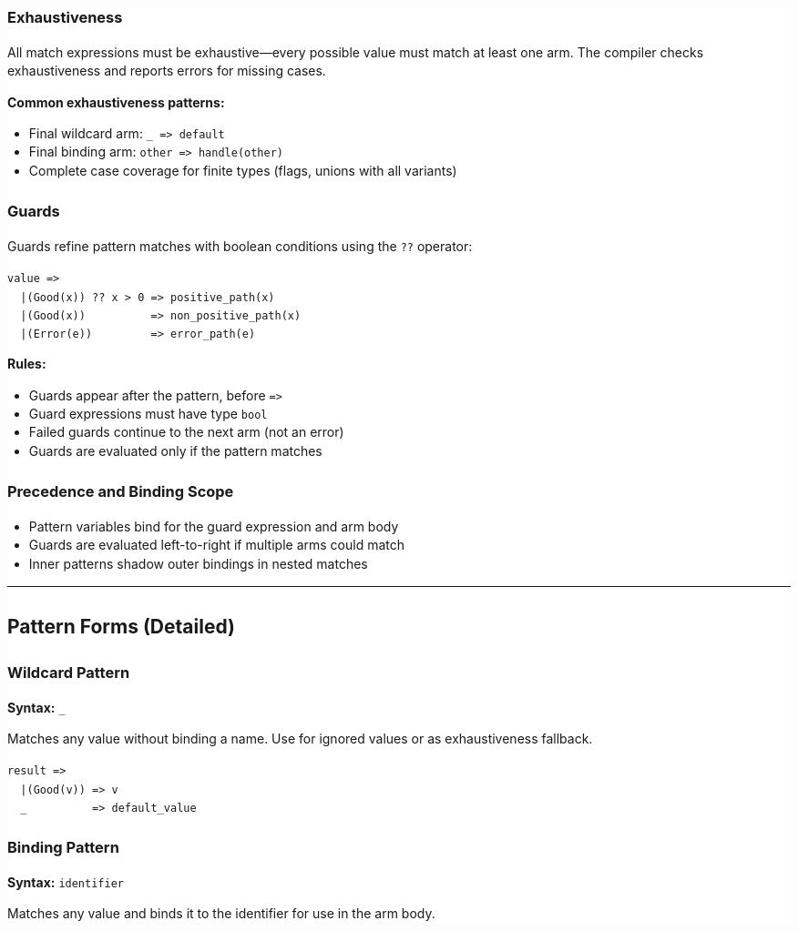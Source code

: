 ### Exhaustiveness

All match expressions must be exhaustive—every possible value must match at least one arm. The compiler checks exhaustiveness and reports errors for missing cases.

**Common exhaustiveness patterns:**
- Final wildcard arm: `_ => default`
- Final binding arm: `other => handle(other)`
- Complete case coverage for finite types (flags, unions with all variants)

### Guards

Guards refine pattern matches with boolean conditions using the `??` operator:

```brim
value =>
  |(Good(x)) ?? x > 0 => positive_path(x)
  |(Good(x))          => non_positive_path(x)
  |(Error(e))         => error_path(e)
```

**Rules:**
- Guards appear after the pattern, before `=>`
- Guard expressions must have type `bool`
- Failed guards continue to the next arm (not an error)
- Guards are evaluated only if the pattern matches

### Precedence and Binding Scope

- Pattern variables bind for the guard expression and arm body
- Guards are evaluated left-to-right if multiple arms could match
- Inner patterns shadow outer bindings in nested matches

---

## Pattern Forms (Detailed)

### Wildcard Pattern

**Syntax:** `_`

Matches any value without binding a name. Use for ignored values or as exhaustiveness fallback.

```brim
result =>
  |(Good(v)) => v
  _          => default_value
```

### Binding Pattern

**Syntax:** `identifier`

Matches any value and binds it to the identifier for use in the arm body.
